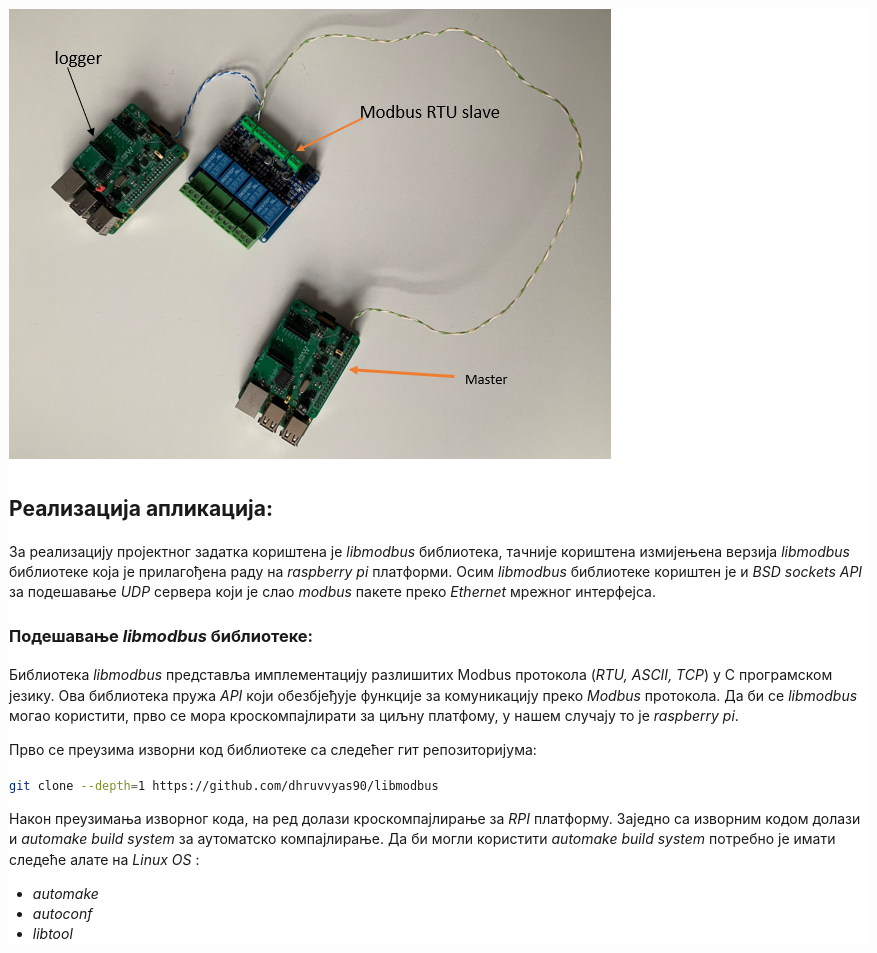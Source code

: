 ![](./imgs/Screenshot_1.png)



## Реализација апликација:

За реализацију пројектног задатка кориштена је *libmodbus* библиотека, тачније кориштена измијењена верзија *libmodbus* библиотеке која је прилагођена раду на *raspberry pi* платформи. Осим *libmodbus* библиотеке кориштен је и *BSD sockets API* за подешавање *UDP* сервера који је слао *modbus* пакете преко *Ethernet* мрежног интерфејса.

### Подешавање *libmodbus* библиотеке:


Библиотека *libmodbus* представља имплементацију разлишитих Modbus протокола (*RTU, ASCII, TCP*) у C програмском језику. Ова библиотека пружа *API* који обезбјеђује функције за комуникацију преко *Modbus* протокола. Да би се *libmodbus* могао користити, прво се мора кроскомпајлирати за циљну платфому, у нашем случају то је *raspberry pi*. 

Прво се преузима изворни код библиотеке са следећег гит репозиторијума:

```sh 
git clone --depth=1 https://github.com/dhruvvyas90/libmodbus 
```  
Након преузимања изворног кода, на ред долази кроскомпајлирање за *RPI* платформу. Заједно са изворним кодом долази и *automake build system* за аутоматско компајлирање. Да би могли користити *automake build system* потребно је имати следеће алате на *Linux OS* :
- *automake*
- *autoconf*
- *libtool*
